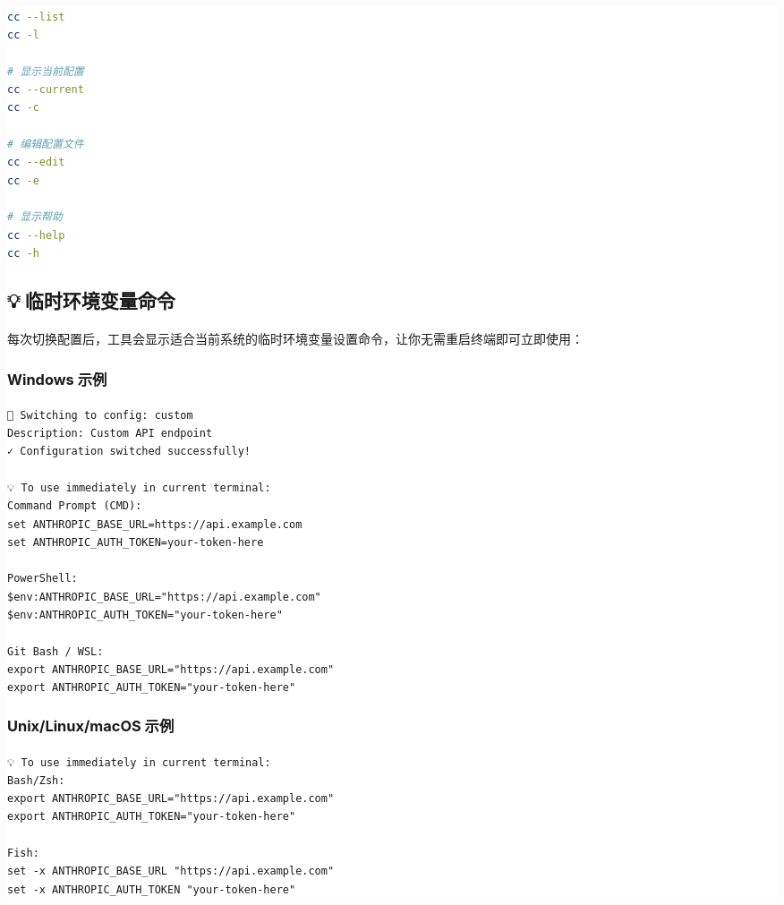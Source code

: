```bash
cc --list
cc -l

# 显示当前配置
cc --current
cc -c

# 编辑配置文件
cc --edit
cc -e

# 显示帮助
cc --help
cc -h
```

## 💡 临时环境变量命令

每次切换配置后，工具会显示适合当前系统的临时环境变量设置命令，让你无需重启终端即可立即使用：

### Windows 示例
```
🔄 Switching to config: custom
Description: Custom API endpoint
✓ Configuration switched successfully!

💡 To use immediately in current terminal:
Command Prompt (CMD):
set ANTHROPIC_BASE_URL=https://api.example.com
set ANTHROPIC_AUTH_TOKEN=your-token-here

PowerShell:
$env:ANTHROPIC_BASE_URL="https://api.example.com"
$env:ANTHROPIC_AUTH_TOKEN="your-token-here"

Git Bash / WSL:
export ANTHROPIC_BASE_URL="https://api.example.com"
export ANTHROPIC_AUTH_TOKEN="your-token-here"
```

### Unix/Linux/macOS 示例
```
💡 To use immediately in current terminal:
Bash/Zsh:
export ANTHROPIC_BASE_URL="https://api.example.com"
export ANTHROPIC_AUTH_TOKEN="your-token-here"

Fish:
set -x ANTHROPIC_BASE_URL "https://api.example.com"
set -x ANTHROPIC_AUTH_TOKEN "your-token-here"
```
